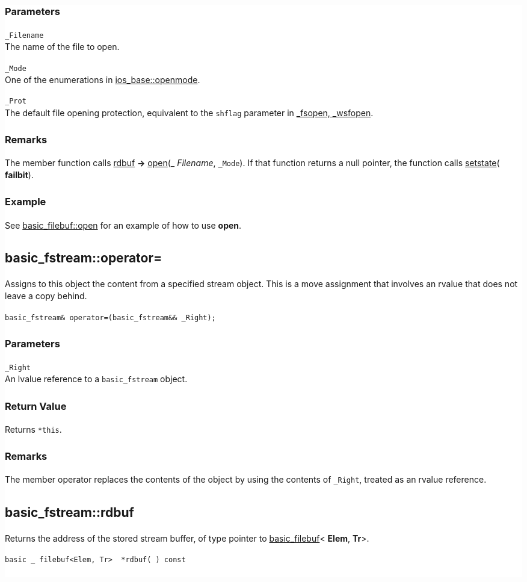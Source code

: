 ### Parameters  
 `_Filename`  
 The name of the file to open.  
  
 `_Mode`  
 One of the enumerations in [ios_base::openmode](../vs140/ios_base-Class.md#ios_base__openmode).  
  
 `_Prot`  
 The default file opening protection, equivalent to the `shflag` parameter in [_fsopen, _wsfopen](../Topic/_fsopen,%20_wfsopen.md).  
  
### Remarks  
 The member function calls [rdbuf](#basic_fstream__rdbuf) **->** [open](../vs140/basic_filebuf-Class.md#basic_filebuf__open)(_                        *Filename*, `_Mode`). If that function returns a null pointer, the function calls [setstate](../vs140/basic_ios-Class.md#basic_ios__setstate)( **failbit**).  
  
### Example  
  See [basic_filebuf::open](../vs140/basic_filebuf-Class.md#basic_filebuf__open) for an example of how to use **open**.  
  
##  <a name="basic_fstream__operator_eq"></a>  basic_fstream::operator=  
 Assigns to this object the content from a specified stream object. This is a move assignment that involves an rvalue that does not leave a copy behind.  
  
```  
basic_fstream& operator=(basic_fstream&& _Right);  
```  
  
### Parameters  
 `_Right`  
 An lvalue reference to a `basic_fstream` object.  
  
### Return Value  
 Returns `*this`.  
  
### Remarks  
 The member operator replaces the contents of the object by using the contents of `_Right`, treated as an rvalue reference.  
  
##  <a name="basic_fstream__rdbuf"></a>  basic_fstream::rdbuf  
 Returns the address of the stored stream buffer, of type pointer to [basic_filebuf](../vs140/basic_filebuf-Class.md)< **Elem**, **Tr**>.  
  
```  
basic _ filebuf<Elem, Tr>  *rdbuf( ) const  
  
```  
  